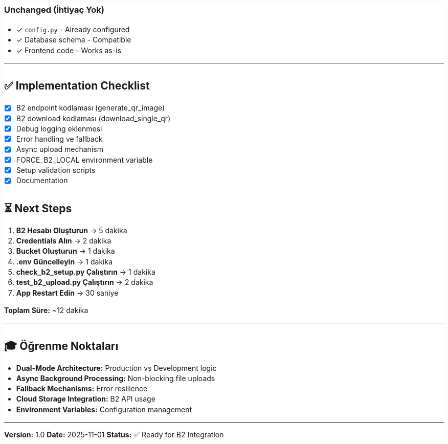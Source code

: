 ### Unchanged (İhtiyaç Yok)
- ✓ `config.py` - Already configured
- ✓ Database schema - Compatible
- ✓ Frontend code - Works as-is

---

## ✅ Implementation Checklist

- [x] B2 endpoint kodlaması (generate_qr_image)
- [x] B2 download kodlaması (download_single_qr)
- [x] Debug logging eklenmesi
- [x] Error handling ve fallback
- [x] Async upload mechanism
- [x] FORCE_B2_LOCAL environment variable
- [x] Setup validation scripts
- [x] Documentation

## ⏳ Next Steps

1. **B2 Hesabı Oluşturun** → 5 dakika
2. **Credentials Alın** → 2 dakika
3. **Bucket Oluşturun** → 1 dakika
4. **.env Güncelleyin** → 1 dakika
5. **check_b2_setup.py Çalıştırın** → 1 dakika
6. **test_b2_upload.py Çalıştırın** → 2 dakika
7. **App Restart Edin** → 30 saniye

**Toplam Süre:** ~12 dakika

---

## 🎓 Öğrenme Noktaları

- **Dual-Mode Architecture:** Production vs Development logic
- **Async Background Processing:** Non-blocking file uploads
- **Fallback Mechanisms:** Error resilience
- **Cloud Storage Integration:** B2 API usage
- **Environment Variables:** Configuration management

---

**Version:** 1.0
**Date:** 2025-11-01
**Status:** ✅ Ready for B2 Integration
